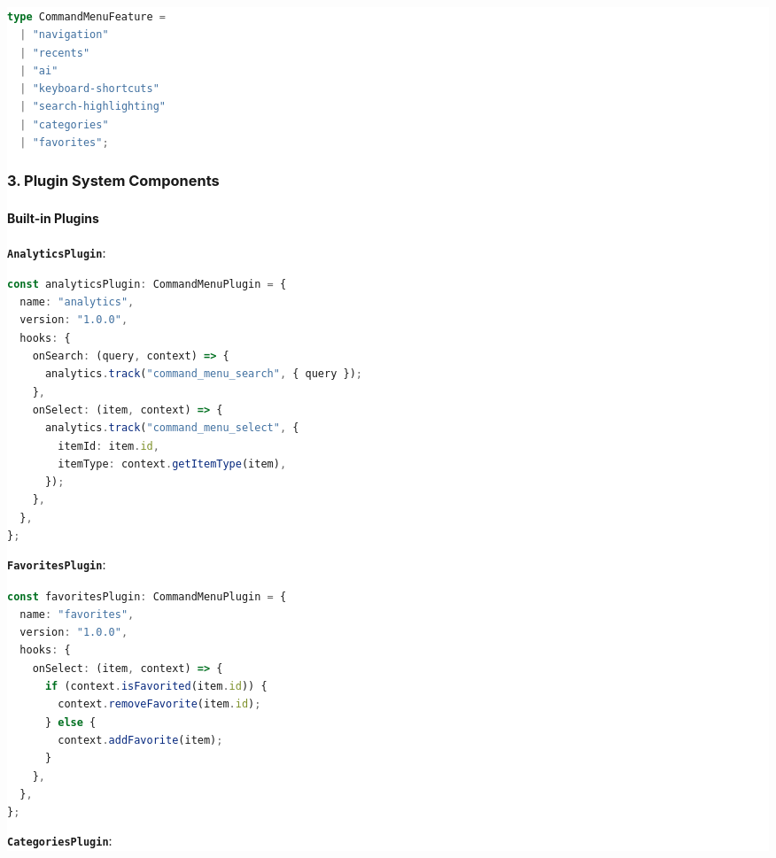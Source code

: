 ```typescript
type CommandMenuFeature =
  | "navigation"
  | "recents"
  | "ai"
  | "keyboard-shortcuts"
  | "search-highlighting"
  | "categories"
  | "favorites";
```

### 3. Plugin System Components

#### Built-in Plugins

**`AnalyticsPlugin`**:

```typescript
const analyticsPlugin: CommandMenuPlugin = {
  name: "analytics",
  version: "1.0.0",
  hooks: {
    onSearch: (query, context) => {
      analytics.track("command_menu_search", { query });
    },
    onSelect: (item, context) => {
      analytics.track("command_menu_select", {
        itemId: item.id,
        itemType: context.getItemType(item),
      });
    },
  },
};
```

**`FavoritesPlugin`**:

```typescript
const favoritesPlugin: CommandMenuPlugin = {
  name: "favorites",
  version: "1.0.0",
  hooks: {
    onSelect: (item, context) => {
      if (context.isFavorited(item.id)) {
        context.removeFavorite(item.id);
      } else {
        context.addFavorite(item);
      }
    },
  },
};
```

**`CategoriesPlugin`**:
